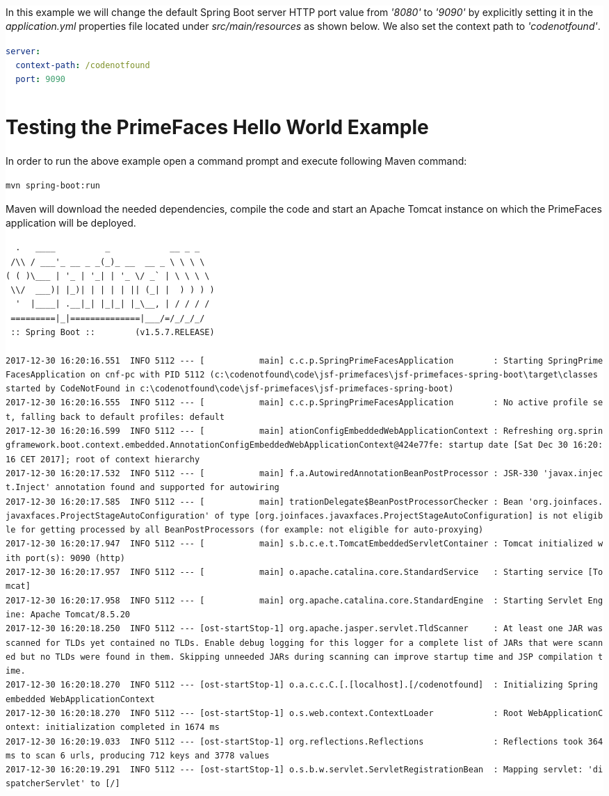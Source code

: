 In this example we will change the default Spring Boot server HTTP port value from <var>'8080'</var> to <var>'9090'</var> by explicitly setting it in the <var>application.yml</var> properties file located under <var>src/main/resources</var> as shown below. We also set the context path to <var>'codenotfound'</var>.

``` yaml
server:
  context-path: /codenotfound
  port: 9090
```

# Testing the PrimeFaces Hello World Example


In order to run the above example open a command prompt and execute following Maven command:

``` plaintext
mvn spring-boot:run
```

Maven will download the needed dependencies, compile the code and start an Apache Tomcat instance on which the PrimeFaces application will be deployed.

``` plaintext
  .   ____          _            __ _ _
 /\\ / ___'_ __ _ _(_)_ __  __ _ \ \ \ \
( ( )\___ | '_ | '_| | '_ \/ _` | \ \ \ \
 \\/  ___)| |_)| | | | | || (_| |  ) ) ) )
  '  |____| .__|_| |_|_| |_\__, | / / / /
 =========|_|==============|___/=/_/_/_/
 :: Spring Boot ::        (v1.5.7.RELEASE)

2017-12-30 16:20:16.551  INFO 5112 --- [           main] c.c.p.SpringPrimeFacesApplication        : Starting SpringPrimeFacesApplication on cnf-pc with PID 5112 (c:\codenotfound\code\jsf-primefaces\jsf-primefaces-spring-boot\target\classes started by CodeNotFound in c:\codenotfound\code\jsf-primefaces\jsf-primefaces-spring-boot)
2017-12-30 16:20:16.555  INFO 5112 --- [           main] c.c.p.SpringPrimeFacesApplication        : No active profile set, falling back to default profiles: default
2017-12-30 16:20:16.599  INFO 5112 --- [           main] ationConfigEmbeddedWebApplicationContext : Refreshing org.springframework.boot.context.embedded.AnnotationConfigEmbeddedWebApplicationContext@424e77fe: startup date [Sat Dec 30 16:20:16 CET 2017]; root of context hierarchy
2017-12-30 16:20:17.532  INFO 5112 --- [           main] f.a.AutowiredAnnotationBeanPostProcessor : JSR-330 'javax.inject.Inject' annotation found and supported for autowiring
2017-12-30 16:20:17.585  INFO 5112 --- [           main] trationDelegate$BeanPostProcessorChecker : Bean 'org.joinfaces.javaxfaces.ProjectStageAutoConfiguration' of type [org.joinfaces.javaxfaces.ProjectStageAutoConfiguration] is not eligible for getting processed by all BeanPostProcessors (for example: not eligible for auto-proxying)
2017-12-30 16:20:17.947  INFO 5112 --- [           main] s.b.c.e.t.TomcatEmbeddedServletContainer : Tomcat initialized with port(s): 9090 (http)
2017-12-30 16:20:17.957  INFO 5112 --- [           main] o.apache.catalina.core.StandardService   : Starting service [Tomcat]
2017-12-30 16:20:17.958  INFO 5112 --- [           main] org.apache.catalina.core.StandardEngine  : Starting Servlet Engine: Apache Tomcat/8.5.20
2017-12-30 16:20:18.250  INFO 5112 --- [ost-startStop-1] org.apache.jasper.servlet.TldScanner     : At least one JAR was scanned for TLDs yet contained no TLDs. Enable debug logging for this logger for a complete list of JARs that were scanned but no TLDs were found in them. Skipping unneeded JARs during scanning can improve startup time and JSP compilation time.
2017-12-30 16:20:18.270  INFO 5112 --- [ost-startStop-1] o.a.c.c.C.[.[localhost].[/codenotfound]  : Initializing Spring embedded WebApplicationContext
2017-12-30 16:20:18.270  INFO 5112 --- [ost-startStop-1] o.s.web.context.ContextLoader            : Root WebApplicationContext: initialization completed in 1674 ms
2017-12-30 16:20:19.033  INFO 5112 --- [ost-startStop-1] org.reflections.Reflections              : Reflections took 364 ms to scan 6 urls, producing 712 keys and 3778 values
2017-12-30 16:20:19.291  INFO 5112 --- [ost-startStop-1] o.s.b.w.servlet.ServletRegistrationBean  : Mapping servlet: 'dispatcherServlet' to [/]
```